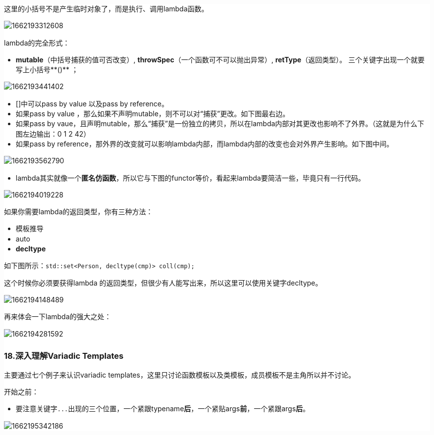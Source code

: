  这里的小括号不是产生临时对象了，而是执行、调用lambda函数。 

![1662193312608](C:\Users\刘坤\AppData\Roaming\Typora\typora-user-images\1662193312608.png)



lambda的完全形式：

-  **mutable**（中括号捕获的值可否改变）, **throwSpec**（一个函数可不可以抛出异常）, **retType**（返回类型）。 三个关键字出现一个就要写上小括号**()** ；

![1662193441402](C:\Users\刘坤\AppData\Roaming\Typora\typora-user-images\1662193441402.png)



- []中可以pass by value 以及pass by reference。
- 如果pass by value ，那么如果不声明mutable，则不可以对“捕获”更改。如下图最右边。
- 如果pass by vaue，且声明mutable，那么“捕获”是一份独立的拷贝，所以在lambda内部对其更改也影响不了外界。（这就是为什么下图左边输出：0 1 2 42）
- 如果pass by reference，那外界的改变就可以影响lambda内部，而lambda内部的改变也会对外界产生影响。如下图中间。

![1662193562790](C:\Users\刘坤\AppData\Roaming\Typora\typora-user-images\1662193562790.png)



- lambda其实就像一个**匿名仿函数**，所以它与下图的functor等价，看起来lambda要简洁一些，毕竟只有一行代码。

![1662194019228](C:\Users\刘坤\AppData\Roaming\Typora\typora-user-images\1662194019228.png)



如果你需要lambda的返回类型，你有三种方法：

- 模板推导
- auto
- **decltype**

如下图所示：` std::set<Person, decltype(cmp)> coll(cmp); `

这个时候你必须要获得lambda 的返回类型，但很少有人能写出来，所以这里可以使用关键字decltype。

![1662194148489](C:\Users\刘坤\AppData\Roaming\Typora\typora-user-images\1662194148489.png)



再来体会一下lambda的强大之处：

![1662194281592](C:\Users\刘坤\AppData\Roaming\Typora\typora-user-images\1662194281592.png)



### 18.深入理解Variadic Templates 

主要通过七个例子来认识variadic templates，这里只讨论函数模板以及类模板，成员模板不是主角所以并不讨论。

开始之前：

- 要注意关键字`...`出现的三个位置，一个紧跟typename**后**，一个紧贴args**前**，一个紧跟args**后**。

![1662195342186](C:\Users\刘坤\AppData\Roaming\Typora\typora-user-images\1662195342186.png)

